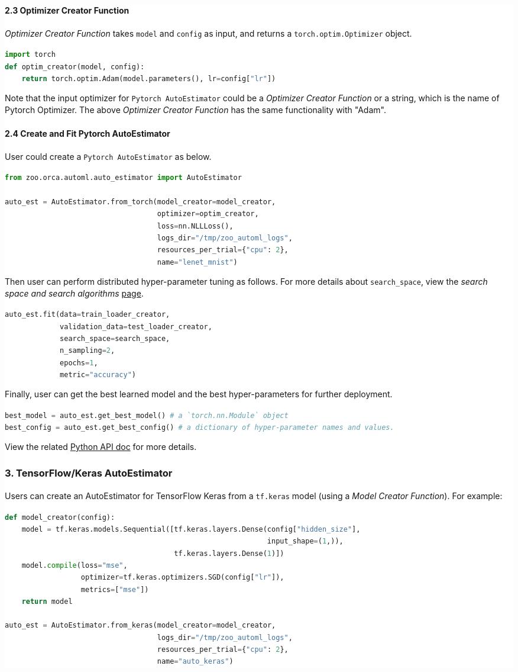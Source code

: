 ```python
```

#### **2.3 Optimizer Creator Function**
*Optimizer Creator Function* takes `model` and `config` as input, and returns a `torch.optim.Optimizer` object. 
```python
import torch
def optim_creator(model, config):
    return torch.optim.Adam(model.parameters(), lr=config["lr"])
```

Note that the input optimizer for `Pytorch AutoEstimator` could be a *Optimizer Creator Function* or a string, which is the name of Pytorch Optimizer. The above *Optimizer Creator Function* has the same functionality with "Adam".

#### **2.4 Create and Fit Pytorch AutoEstimator**
User could create a `Pytorch AutoEstimator` as below.
```python
from zoo.orca.automl.auto_estimator import AutoEstimator

auto_est = AutoEstimator.from_torch(model_creator=model_creator,
                                    optimizer=optim_creator,
                                    loss=nn.NLLLoss(),
                                    logs_dir="/tmp/zoo_automl_logs",
                                    resources_per_trial={"cpu": 2},
                                    name="lenet_mnist")
```
Then user can perform distributed hyper-parameter tuning as follows. For more details about `search_space`, view the *search space and search algorithms* [page](#search-space-and-search-algorithms).
```python
auto_est.fit(data=train_loader_creator,
             validation_data=test_loader_creator,
             search_space=search_space,
             n_sampling=2,
             epochs=1,
             metric="accuracy")
```
Finally, user can get the best learned model and the best hyper-parameters for further deployment.
```python
best_model = auto_est.get_best_model() # a `torch.nn.Module` object
best_config = auto_est.get_best_config() # a dictionary of hyper-parameter names and values.
```
View the related [Python API doc](https://analytics-zoo.readthedocs.io/en/latest/doc/PythonAPI/AutoML/automl.html#orca-automl-auto-estimator) for more details.

### **3. TensorFlow/Keras AutoEstimator**
Users can create an AutoEstimator for TensorFlow Keras from a `tf.keras` model (using a *Model Creator Function*). For example:

```python
def model_creator(config):
    model = tf.keras.models.Sequential([tf.keras.layers.Dense(config["hidden_size"],
                                                              input_shape=(1,)),
                                        tf.keras.layers.Dense(1)])
    model.compile(loss="mse",
                  optimizer=tf.keras.optimizers.SGD(config["lr"]),
                  metrics=["mse"])
    return model

auto_est = AutoEstimator.from_keras(model_creator=model_creator,
                                    logs_dir="/tmp/zoo_automl_logs",
                                    resources_per_trial={"cpu": 2},
                                    name="auto_keras")
```
